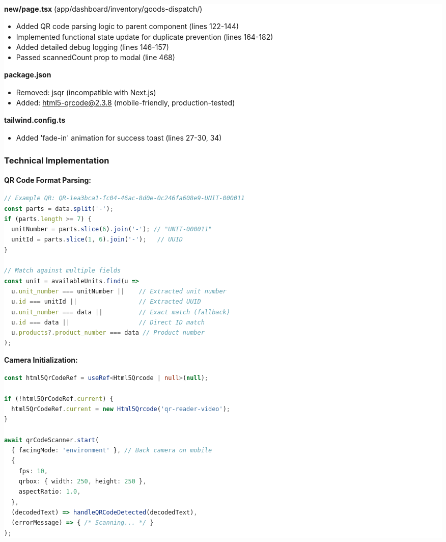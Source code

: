 **new/page.tsx** (app/dashboard/inventory/goods-dispatch/)
- Added QR code parsing logic to parent component (lines 122-144)
- Implemented functional state update for duplicate prevention (lines 164-182)
- Added detailed debug logging (lines 146-157)
- Passed scannedCount prop to modal (line 468)

**package.json**
- Removed: jsqr (incompatible with Next.js)
- Added: html5-qrcode@2.3.8 (mobile-friendly, production-tested)

**tailwind.config.ts**
- Added 'fade-in' animation for success toast (lines 27-30, 34)

### Technical Implementation

**QR Code Format Parsing:**
```typescript
// Example QR: QR-1ea3bca1-fc04-46ac-8d0e-0c246fa608e9-UNIT-000011
const parts = data.split('-');
if (parts.length >= 7) {
  unitNumber = parts.slice(6).join('-'); // "UNIT-000011"
  unitId = parts.slice(1, 6).join('-');   // UUID
}

// Match against multiple fields
const unit = availableUnits.find(u =>
  u.unit_number === unitNumber ||    // Extracted unit number
  u.id === unitId ||                 // Extracted UUID
  u.unit_number === data ||          // Exact match (fallback)
  u.id === data ||                   // Direct ID match
  u.products?.product_number === data // Product number
);
```

**Camera Initialization:**
```typescript
const html5QrCodeRef = useRef<Html5Qrcode | null>(null);

if (!html5QrCodeRef.current) {
  html5QrCodeRef.current = new Html5Qrcode('qr-reader-video');
}

await qrCodeScanner.start(
  { facingMode: 'environment' }, // Back camera on mobile
  {
    fps: 10,
    qrbox: { width: 250, height: 250 },
    aspectRatio: 1.0,
  },
  (decodedText) => handleQRCodeDetected(decodedText),
  (errorMessage) => { /* Scanning... */ }
);
```
